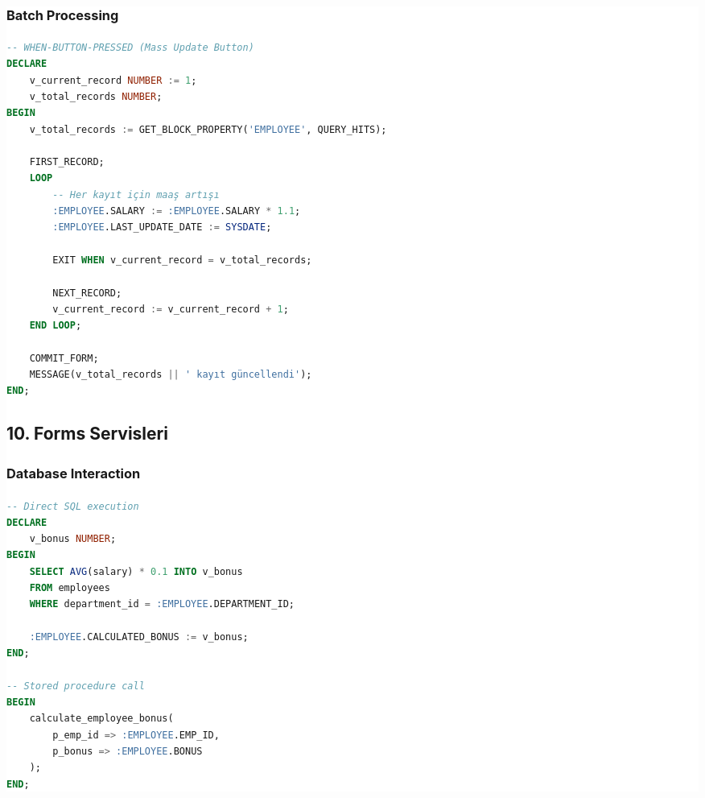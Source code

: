 ### Batch Processing

```sql
-- WHEN-BUTTON-PRESSED (Mass Update Button)
DECLARE
    v_current_record NUMBER := 1;
    v_total_records NUMBER;
BEGIN
    v_total_records := GET_BLOCK_PROPERTY('EMPLOYEE', QUERY_HITS);

    FIRST_RECORD;
    LOOP
        -- Her kayıt için maaş artışı
        :EMPLOYEE.SALARY := :EMPLOYEE.SALARY * 1.1;
        :EMPLOYEE.LAST_UPDATE_DATE := SYSDATE;

        EXIT WHEN v_current_record = v_total_records;

        NEXT_RECORD;
        v_current_record := v_current_record + 1;
    END LOOP;

    COMMIT_FORM;
    MESSAGE(v_total_records || ' kayıt güncellendi');
END;
```

## 10. Forms Servisleri

### Database Interaction

```sql
-- Direct SQL execution
DECLARE
    v_bonus NUMBER;
BEGIN
    SELECT AVG(salary) * 0.1 INTO v_bonus
    FROM employees
    WHERE department_id = :EMPLOYEE.DEPARTMENT_ID;

    :EMPLOYEE.CALCULATED_BONUS := v_bonus;
END;

-- Stored procedure call
BEGIN
    calculate_employee_bonus(
        p_emp_id => :EMPLOYEE.EMP_ID,
        p_bonus => :EMPLOYEE.BONUS
    );
END;
```
